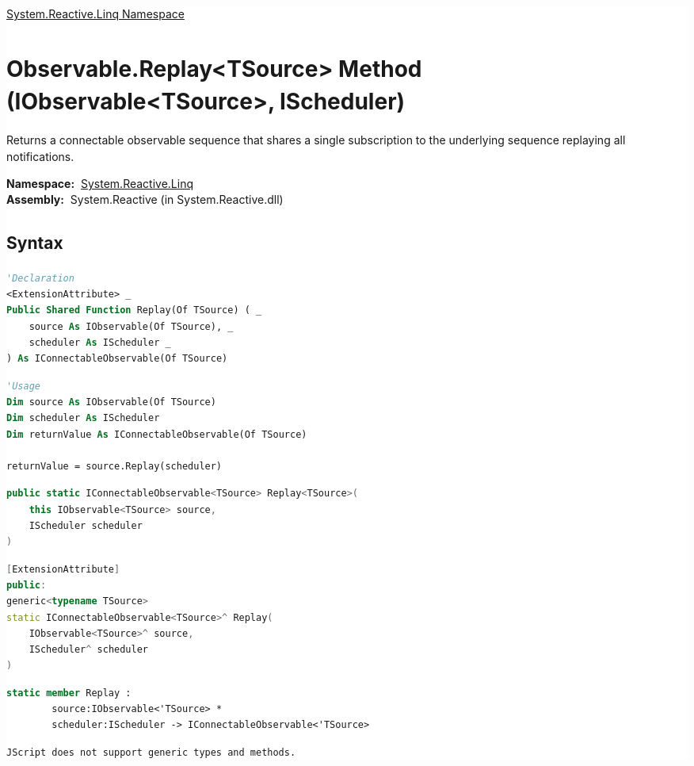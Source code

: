 [System.Reactive.Linq Namespace](System.Reactive.Linq\System.Reactive.Linq.md)

# Observable.Replay\<TSource\> Method (IObservable\<TSource\>, IScheduler)

Returns a connectable observable sequence that shares a single subscription to the underlying sequence replaying all notifications.

**Namespace:**  [System.Reactive.Linq](System.Reactive.Linq\System.Reactive.Linq.md)  
**Assembly:**  System.Reactive (in System.Reactive.dll)

## Syntax

```vb
'Declaration
<ExtensionAttribute> _
Public Shared Function Replay(Of TSource) ( _
    source As IObservable(Of TSource), _
    scheduler As IScheduler _
) As IConnectableObservable(Of TSource)
```

```vb
'Usage
Dim source As IObservable(Of TSource)
Dim scheduler As IScheduler
Dim returnValue As IConnectableObservable(Of TSource)

returnValue = source.Replay(scheduler)
```

```csharp
public static IConnectableObservable<TSource> Replay<TSource>(
    this IObservable<TSource> source,
    IScheduler scheduler
)
```

```c++
[ExtensionAttribute]
public:
generic<typename TSource>
static IConnectableObservable<TSource>^ Replay(
    IObservable<TSource>^ source, 
    IScheduler^ scheduler
)
```

```fsharp
static member Replay : 
        source:IObservable<'TSource> * 
        scheduler:IScheduler -> IConnectableObservable<'TSource> 
```

```jscript
JScript does not support generic types and methods.
```
